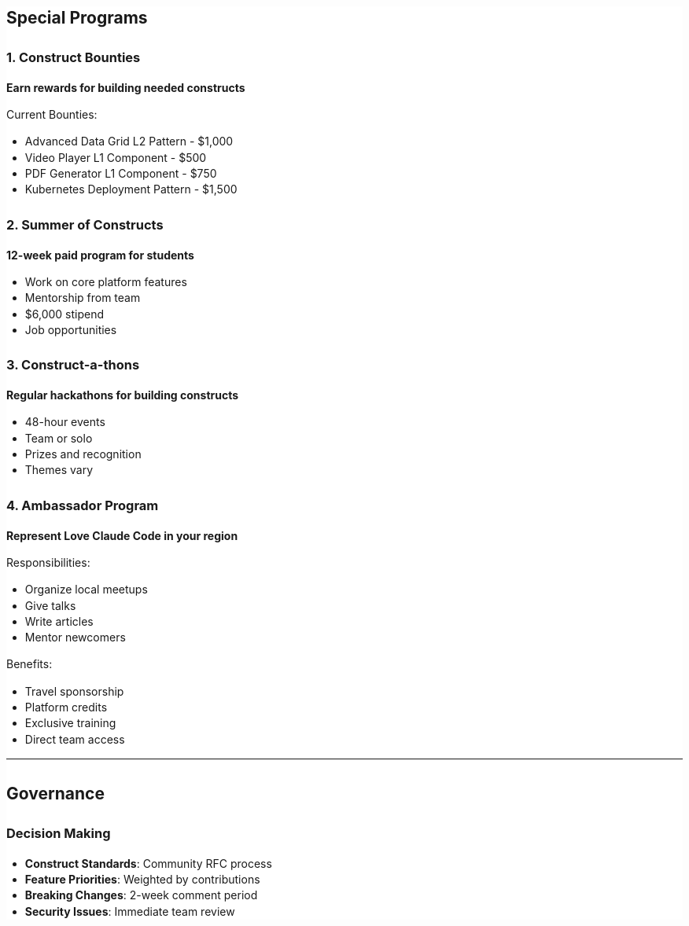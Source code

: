 
## Special Programs

### 1. Construct Bounties
**Earn rewards for building needed constructs**

Current Bounties:
- Advanced Data Grid L2 Pattern - $1,000
- Video Player L1 Component - $500
- PDF Generator L1 Component - $750
- Kubernetes Deployment Pattern - $1,500

### 2. Summer of Constructs
**12-week paid program for students**

- Work on core platform features
- Mentorship from team
- $6,000 stipend
- Job opportunities

### 3. Construct-a-thons
**Regular hackathons for building constructs**

- 48-hour events
- Team or solo
- Prizes and recognition
- Themes vary

### 4. Ambassador Program
**Represent Love Claude Code in your region**

Responsibilities:
- Organize local meetups
- Give talks
- Write articles
- Mentor newcomers

Benefits:
- Travel sponsorship
- Platform credits
- Exclusive training
- Direct team access

---

## Governance

### Decision Making
- **Construct Standards**: Community RFC process
- **Feature Priorities**: Weighted by contributions
- **Breaking Changes**: 2-week comment period
- **Security Issues**: Immediate team review
